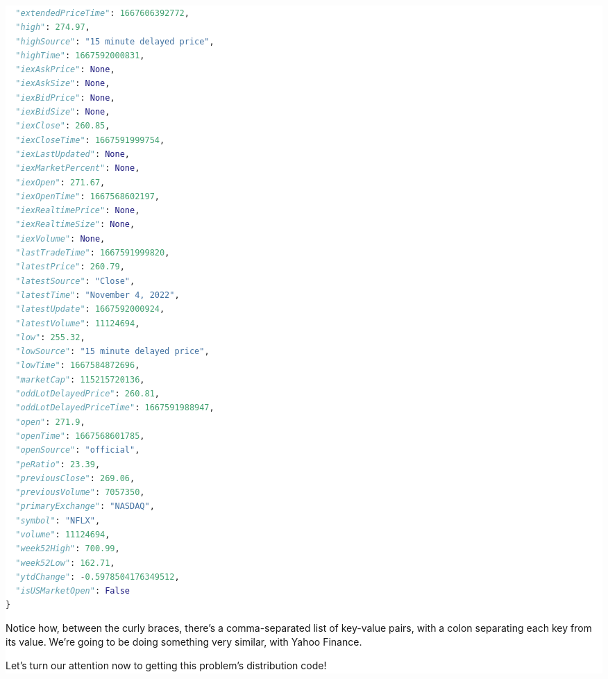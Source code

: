 ```python
  "extendedPriceTime": 1667606392772,
  "high": 274.97,
  "highSource": "15 minute delayed price",
  "highTime": 1667592000831,
  "iexAskPrice": None,
  "iexAskSize": None,
  "iexBidPrice": None,
  "iexBidSize": None,
  "iexClose": 260.85,
  "iexCloseTime": 1667591999754,
  "iexLastUpdated": None,
  "iexMarketPercent": None,
  "iexOpen": 271.67,
  "iexOpenTime": 1667568602197,
  "iexRealtimePrice": None,
  "iexRealtimeSize": None,
  "iexVolume": None,
  "lastTradeTime": 1667591999820,
  "latestPrice": 260.79,
  "latestSource": "Close",
  "latestTime": "November 4, 2022",
  "latestUpdate": 1667592000924,
  "latestVolume": 11124694,
  "low": 255.32,
  "lowSource": "15 minute delayed price",
  "lowTime": 1667584872696,
  "marketCap": 115215720136,
  "oddLotDelayedPrice": 260.81,
  "oddLotDelayedPriceTime": 1667591988947,
  "open": 271.9,
  "openTime": 1667568601785,
  "openSource": "official",
  "peRatio": 23.39,
  "previousClose": 269.06,
  "previousVolume": 7057350,
  "primaryExchange": "NASDAQ",
  "symbol": "NFLX",
  "volume": 11124694,
  "week52High": 700.99,
  "week52Low": 162.71,
  "ytdChange": -0.5978504176349512,
  "isUSMarketOpen": False
}
```

Notice how, between the curly braces, there’s a comma-separated list of key-value pairs, with a colon separating each key from its value. We’re going to be doing something very similar, with Yahoo Finance.

Let’s turn our attention now to getting this problem’s distribution code!

